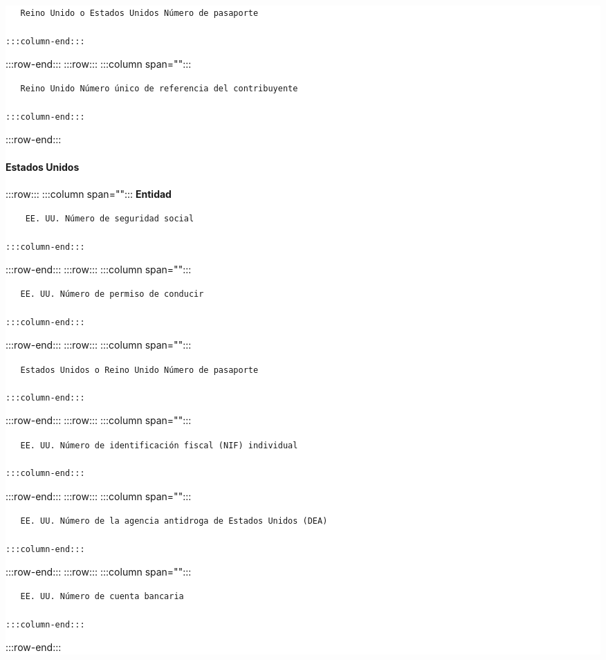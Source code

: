        Reino Unido o Estados Unidos Número de pasaporte

    :::column-end:::

:::row-end:::
:::row:::
    :::column span="":::

       Reino Unido Número único de referencia del contribuyente

    :::column-end:::

:::row-end:::


#### <a name="united-states"></a>Estados Unidos

:::row:::
    :::column span="":::
        **Entidad**

        EE. UU. Número de seguridad social

    :::column-end:::
:::row-end:::
:::row:::
    :::column span="":::

       EE. UU. Número de permiso de conducir

    :::column-end:::
:::row-end:::
:::row:::
    :::column span="":::

       Estados Unidos o Reino Unido Número de pasaporte

    :::column-end:::
:::row-end:::
:::row:::
    :::column span="":::

       EE. UU. Número de identificación fiscal (NIF) individual

    :::column-end:::
:::row-end:::
:::row:::
    :::column span="":::

       EE. UU. Número de la agencia antidroga de Estados Unidos (DEA)

    :::column-end:::
:::row-end:::
:::row:::
    :::column span="":::

       EE. UU. Número de cuenta bancaria

    :::column-end:::
:::row-end:::

